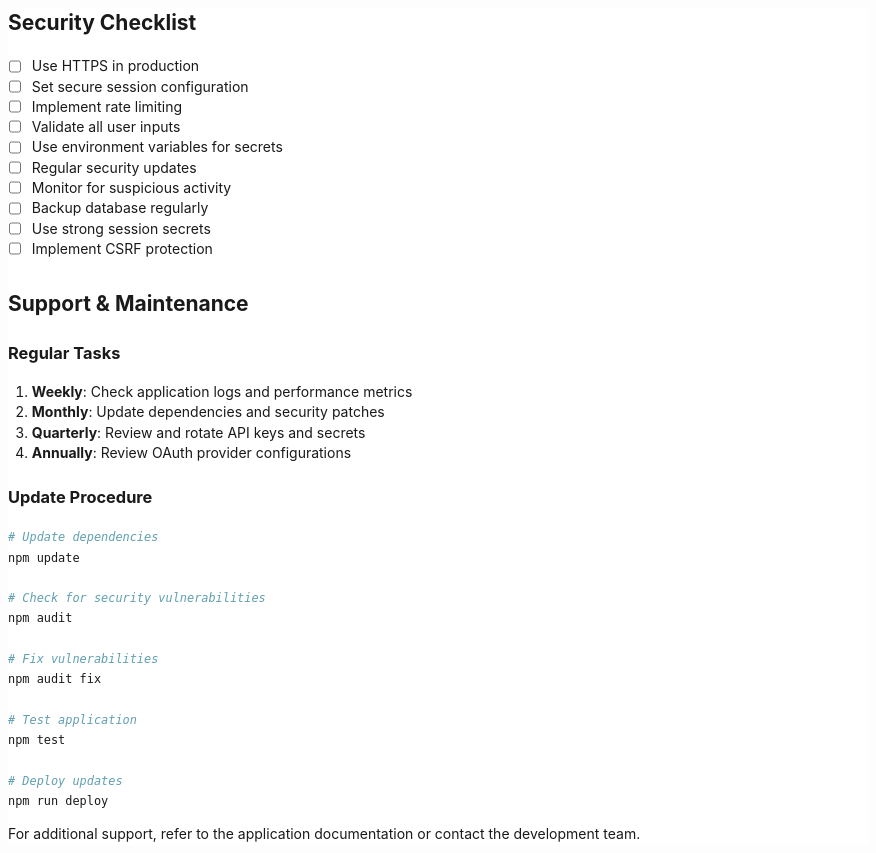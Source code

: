 ## Security Checklist

- [ ] Use HTTPS in production
- [ ] Set secure session configuration
- [ ] Implement rate limiting
- [ ] Validate all user inputs
- [ ] Use environment variables for secrets
- [ ] Regular security updates
- [ ] Monitor for suspicious activity
- [ ] Backup database regularly
- [ ] Use strong session secrets
- [ ] Implement CSRF protection

## Support & Maintenance

### Regular Tasks

1. **Weekly**: Check application logs and performance metrics
2. **Monthly**: Update dependencies and security patches
3. **Quarterly**: Review and rotate API keys and secrets
4. **Annually**: Review OAuth provider configurations

### Update Procedure

```bash
# Update dependencies
npm update

# Check for security vulnerabilities
npm audit

# Fix vulnerabilities
npm audit fix

# Test application
npm test

# Deploy updates
npm run deploy
```

For additional support, refer to the application documentation or contact the development team.